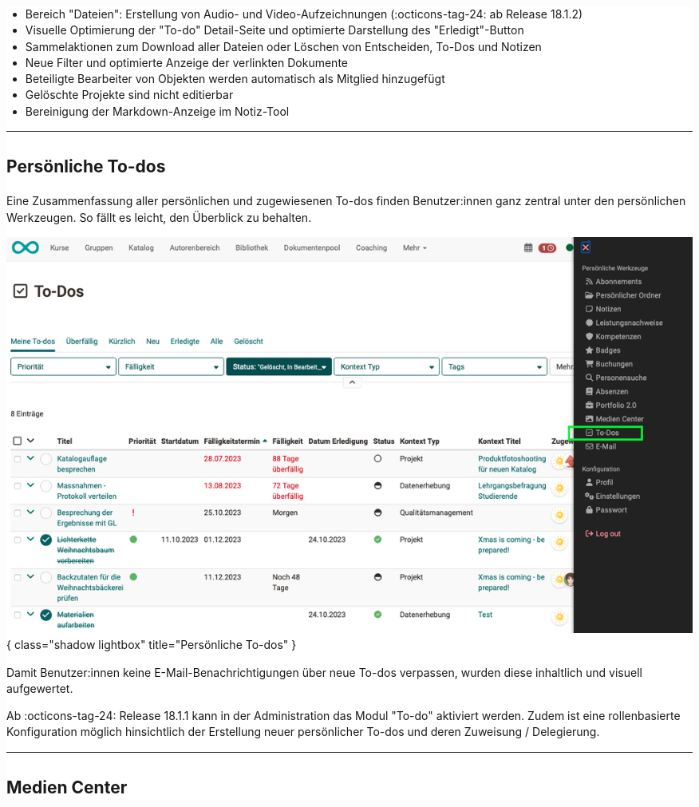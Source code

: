 * Bereich "Dateien": Erstellung von Audio- und Video-Aufzeichnungen (:octicons-tag-24: ab Release 18.1.2)
* Visuelle Optimierung der "To-do" Detail-Seite und optimierte Darstellung des "Erledigt"-Button
* Sammelaktionen zum Download aller Dateien oder Löschen von Entscheiden, To-Dos und Notizen
* Neue Filter und optimierte Anzeige der verlinkten Dokumente
* Beteiligte Bearbeiter von Objekten werden automatisch als Mitglied hinzugefügt
* Gelöschte Projekte sind nicht editierbar
* Bereinigung der Markdown-Anzeige im Notiz-Tool

* * *

## Persönliche To-dos

Eine Zusammenfassung aller persönlichen und zugewiesenen To-dos finden Benutzer:innen ganz zentral unter den persönlichen Werkzeugen. So fällt es leicht, den Überblick zu behalten.

![Persönliche To-dos](assets/181/My_to-dos_DE.png){ class="shadow lightbox" title="Persönliche To-dos" }

Damit Benutzer:innen keine E-Mail-Benachrichtigungen über neue To-dos verpassen, wurden diese inhaltlich und visuell aufgewertet.

Ab :octicons-tag-24: Release 18.1.1 kann in der Administration das Modul "To-do" aktiviert werden. Zudem ist eine rollenbasierte Konfiguration möglich hinsichtlich der Erstellung neuer persönlicher To-dos und deren Zuweisung / Delegierung.

* * *

## Medien Center
